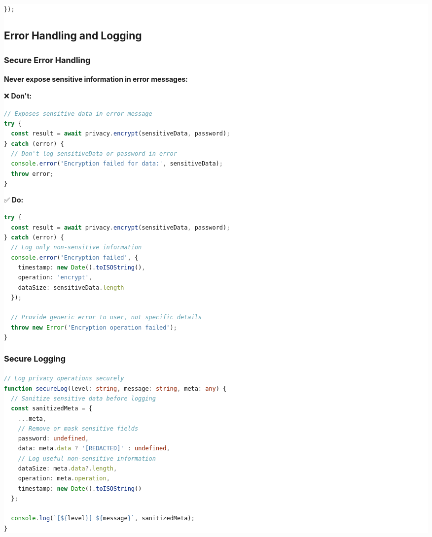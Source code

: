 ```typescript
});
```

## Error Handling and Logging

### Secure Error Handling

**Never expose sensitive information in error messages:**

❌ **Don't:**
```typescript
// Exposes sensitive data in error message
try {
  const result = await privacy.encrypt(sensitiveData, password);
} catch (error) {
  // Don't log sensitiveData or password in error
  console.error('Encryption failed for data:', sensitiveData);
  throw error;
}
```

✅ **Do:**
```typescript
try {
  const result = await privacy.encrypt(sensitiveData, password);
} catch (error) {
  // Log only non-sensitive information
  console.error('Encryption failed', {
    timestamp: new Date().toISOString(),
    operation: 'encrypt',
    dataSize: sensitiveData.length
  });
  
  // Provide generic error to user, not specific details
  throw new Error('Encryption operation failed');
}
```

### Secure Logging

```typescript
// Log privacy operations securely
function secureLog(level: string, message: string, meta: any) {
  // Sanitize sensitive data before logging
  const sanitizedMeta = {
    ...meta,
    // Remove or mask sensitive fields
    password: undefined,
    data: meta.data ? '[REDACTED]' : undefined,
    // Log useful non-sensitive information
    dataSize: meta.data?.length,
    operation: meta.operation,
    timestamp: new Date().toISOString()
  };
  
  console.log(`[${level}] ${message}`, sanitizedMeta);
}
```
